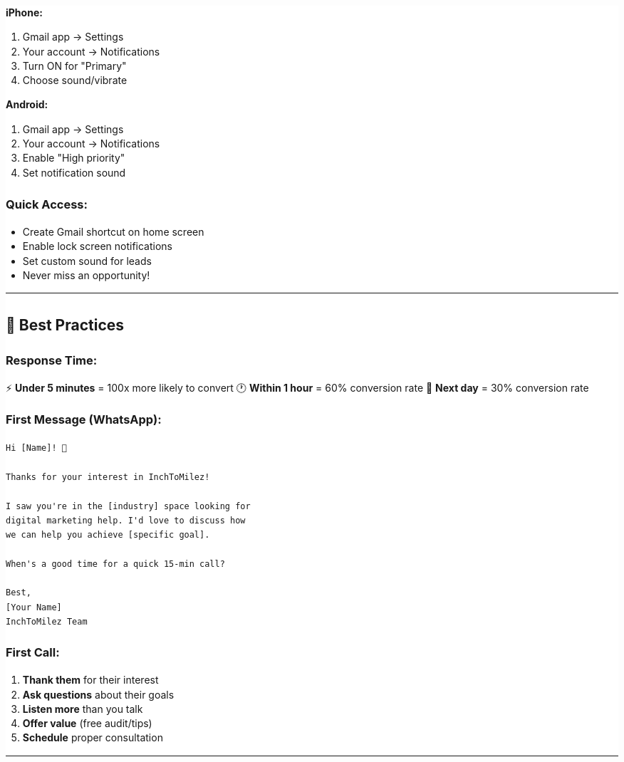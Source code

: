 **iPhone:**
1. Gmail app → Settings
2. Your account → Notifications
3. Turn ON for "Primary"
4. Choose sound/vibrate

**Android:**
1. Gmail app → Settings
2. Your account → Notifications
3. Enable "High priority"
4. Set notification sound

### **Quick Access:**
- Create Gmail shortcut on home screen
- Enable lock screen notifications
- Set custom sound for leads
- Never miss an opportunity!

---

## 🎯 Best Practices

### **Response Time:**
⚡ **Under 5 minutes** = 100x more likely to convert
🕐 **Within 1 hour** = 60% conversion rate
📅 **Next day** = 30% conversion rate

### **First Message (WhatsApp):**
```
Hi [Name]! 👋

Thanks for your interest in InchToMilez!

I saw you're in the [industry] space looking for 
digital marketing help. I'd love to discuss how 
we can help you achieve [specific goal].

When's a good time for a quick 15-min call?

Best,
[Your Name]
InchToMilez Team
```

### **First Call:**
1. **Thank them** for their interest
2. **Ask questions** about their goals
3. **Listen more** than you talk
4. **Offer value** (free audit/tips)
5. **Schedule** proper consultation

---
